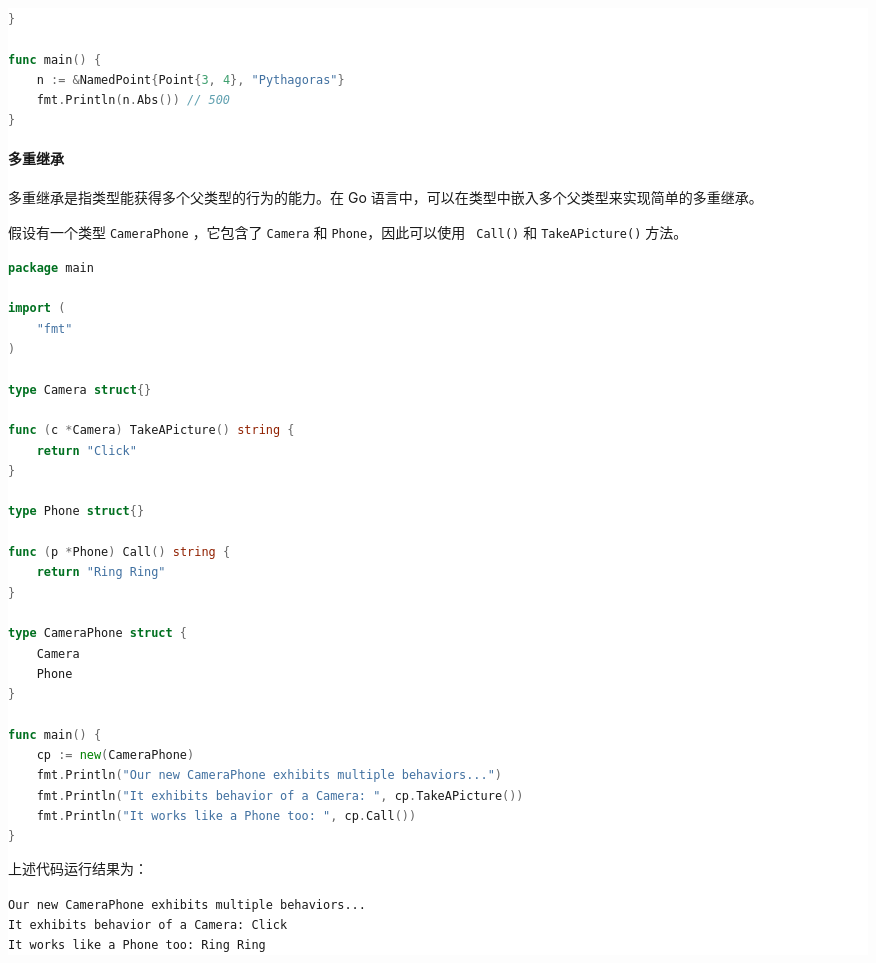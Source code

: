 ```go
}

func main() {
	n := &NamedPoint{Point{3, 4}, "Pythagoras"}
	fmt.Println(n.Abs()) // 500
}

```

#### 多重继承

多重继承是指类型能获得多个父类型的行为的能力。在 Go 语言中，可以在类型中嵌入多个父类型来实现简单的多重继承。

假设有一个类型 `CameraPhone` ，它包含了 `Camera` 和 `Phone`，因此可以使用 ` Call()` 和 `TakeAPicture()` 方法。

```go
package main

import (
    "fmt"
)

type Camera struct{}

func (c *Camera) TakeAPicture() string {
    return "Click"
}

type Phone struct{}

func (p *Phone) Call() string {
    return "Ring Ring"
}

type CameraPhone struct {
    Camera
    Phone
}

func main() {
    cp := new(CameraPhone)
    fmt.Println("Our new CameraPhone exhibits multiple behaviors...")
    fmt.Println("It exhibits behavior of a Camera: ", cp.TakeAPicture())
    fmt.Println("It works like a Phone too: ", cp.Call())
}
```

上述代码运行结果为：

```shell
Our new CameraPhone exhibits multiple behaviors...
It exhibits behavior of a Camera: Click
It works like a Phone too: Ring Ring
```
